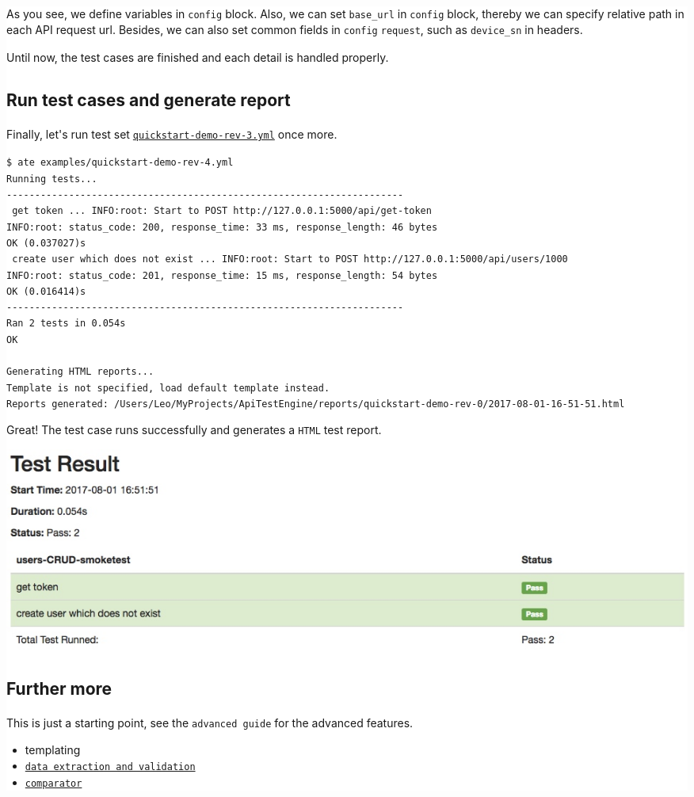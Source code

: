 As you see, we define variables in `config` block. Also, we can set `base_url` in `config` block, thereby we can specify relative path in each API request url. Besides, we can also set common fields in `config` `request`, such as `device_sn` in headers.

Until now, the test cases are finished and each detail is handled properly.

## Run test cases and generate report

Finally, let's run test set [`quickstart-demo-rev-3.yml`][quickstart-demo-rev-3] once more.

```text
$ ate examples/quickstart-demo-rev-4.yml
Running tests...
----------------------------------------------------------------------
 get token ... INFO:root: Start to POST http://127.0.0.1:5000/api/get-token
INFO:root: status_code: 200, response_time: 33 ms, response_length: 46 bytes
OK (0.037027)s
 create user which does not exist ... INFO:root: Start to POST http://127.0.0.1:5000/api/users/1000
INFO:root: status_code: 201, response_time: 15 ms, response_length: 54 bytes
OK (0.016414)s
----------------------------------------------------------------------
Ran 2 tests in 0.054s
OK

Generating HTML reports...
Template is not specified, load default template instead.
Reports generated: /Users/Leo/MyProjects/ApiTestEngine/reports/quickstart-demo-rev-0/2017-08-01-16-51-51.html
```

Great! The test case runs successfully and generates a `HTML` test report.

![](ate-quickstart-demo-report.jpg)

## Further more

This is just a starting point, see the `advanced guide` for the advanced features.

- templating
- [`data extraction and validation`][extraction-and-validation]
- [`comparator`][comparator]


[requests]: http://docs.python-requests.org/en/master/
[requests.request]: http://docs.python-requests.org/en/master/api/#requests.request
[comparator]: comparator.md
[extraction-and-validation]: extraction-and-validation.md
[quickstart-demo-rev-0]: ../examples/quickstart-demo-rev-0.yml
[quickstart-demo-rev-1]: ../examples/quickstart-demo-rev-1.yml
[quickstart-demo-rev-2]: ../examples/quickstart-demo-rev-2.yml
[quickstart-demo-rev-3]: ../examples/quickstart-demo-rev-3.yml